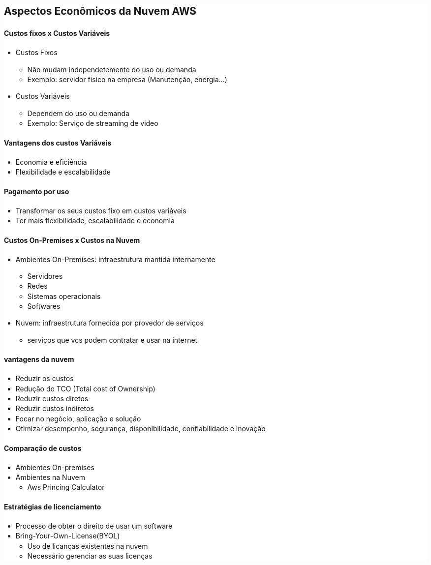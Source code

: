 ## Aspectos Econômicos da Nuvem AWS

#### Custos fixos x Custos Variáveis

- Custos Fixos
  - Não mudam independetemente do uso ou demanda
  - Exemplo: servidor fisico na empresa (Manutenção, energia...)

- Custos Variáveis
  - Dependem do uso ou demanda
  - Exemplo: Serviço de streaming de video

#### Vantagens dos custos Variáveis

- Economia e eficiência
- Flexibilidade e escalabilidade

#### Pagamento por uso

- Transformar os seus custos fixo em custos variáveis
- Ter mais flexibilidade, escalabilidade e economia

#### Custos On-Premises x Custos na Nuvem

- Ambientes On-Premises: infraestrutura mantida internamente
  - Servidores
  - Redes
  - Sistemas operacionais
  - Softwares

- Nuvem: infraestrutura fornecida por provedor de serviços
  - serviços que vcs podem contratar e usar na internet

#### vantagens da nuvem

- Reduzir os custos
- Redução do TCO (Total cost of Ownership)
- Reduzir custos diretos
- Reduzir custos indiretos
- Focar no negócio, aplicação e solução
- Otimizar desempenho, segurança, disponibilidade, confiabilidade e inovação

#### Comparação de custos

- Ambientes On-premises
- Ambientes na Nuvem
  - Aws Princing Calculator

#### Estratégias de licenciamento

- Processo de obter o direito de usar um software
- Bring-Your-Own-License(BYOL)
  - Uso de licanças existentes na nuvem
  - Necessário gerenciar as suas licenças
